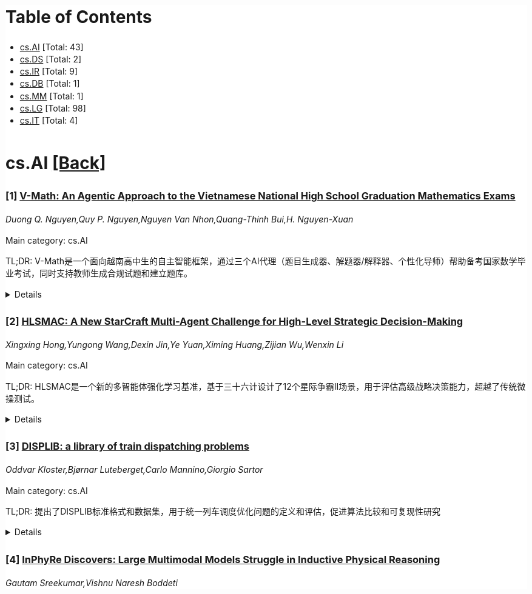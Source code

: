 <div id=toc></div>

# Table of Contents

- [cs.AI](#cs.AI) [Total: 43]
- [cs.DS](#cs.DS) [Total: 2]
- [cs.IR](#cs.IR) [Total: 9]
- [cs.DB](#cs.DB) [Total: 1]
- [cs.MM](#cs.MM) [Total: 1]
- [cs.LG](#cs.LG) [Total: 98]
- [cs.IT](#cs.IT) [Total: 4]


<div id='cs.AI'></div>

# cs.AI [[Back]](#toc)

### [1] [V-Math: An Agentic Approach to the Vietnamese National High School Graduation Mathematics Exams](https://arxiv.org/abs/2509.12251)
*Duong Q. Nguyen,Quy P. Nguyen,Nguyen Van Nhon,Quang-Thinh Bui,H. Nguyen-Xuan*

Main category: cs.AI

TL;DR: V-Math是一个面向越南高中生的自主智能框架，通过三个AI代理（题目生成器、解题器/解释器、个性化导师）帮助备考国家数学毕业考试，同时支持教师生成合规试题和建立题库。


<details><summary>Details</summary></details>


### [2] [HLSMAC: A New StarCraft Multi-Agent Challenge for High-Level Strategic Decision-Making](https://arxiv.org/abs/2509.12927)
*Xingxing Hong,Yungong Wang,Dexin Jin,Ye Yuan,Ximing Huang,Zijian Wu,Wenxin Li*

Main category: cs.AI

TL;DR: HLSMAC是一个新的多智能体强化学习基准，基于三十六计设计了12个星际争霸II场景，用于评估高级战略决策能力，超越了传统微操测试。


<details><summary>Details</summary></details>


### [3] [DISPLIB: a library of train dispatching problems](https://arxiv.org/abs/2509.12254)
*Oddvar Kloster,Bjørnar Luteberget,Carlo Mannino,Giorgio Sartor*

Main category: cs.AI

TL;DR: 提出了DISPLIB标准格式和数据集，用于统一列车调度优化问题的定义和评估，促进算法比较和可复现性研究


<details><summary>Details</summary></details>


### [4] [InPhyRe Discovers: Large Multimodal Models Struggle in Inductive Physical Reasoning](https://arxiv.org/abs/2509.12263)
*Gautam Sreekumar,Vishnu Naresh Boddeti*
